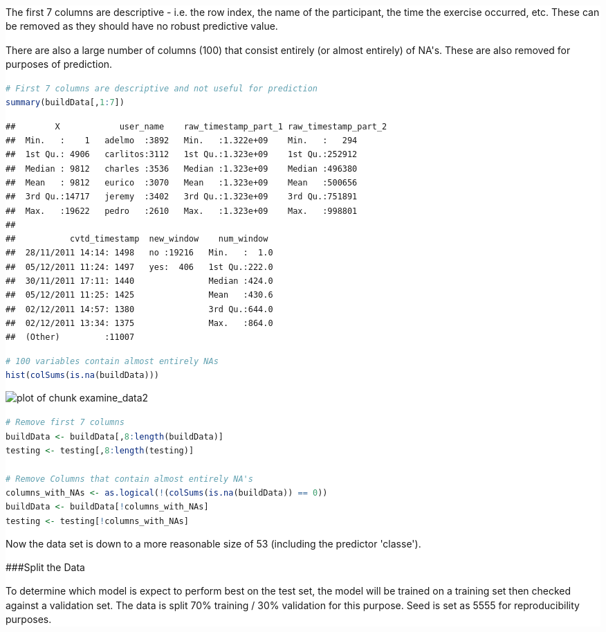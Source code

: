The first 7 columns are descriptive - i.e. the row index, the name of the participant, the time the exercise occurred, etc. These can be removed as they should have no robust predictive value.

There are also a large number of columns (100) that consist entirely (or almost entirely) of NA's. These are also removed for purposes of prediction.


```r
# First 7 columns are descriptive and not useful for prediction
summary(buildData[,1:7])
```

```
##        X            user_name    raw_timestamp_part_1 raw_timestamp_part_2
##  Min.   :    1   adelmo  :3892   Min.   :1.322e+09    Min.   :   294      
##  1st Qu.: 4906   carlitos:3112   1st Qu.:1.323e+09    1st Qu.:252912      
##  Median : 9812   charles :3536   Median :1.323e+09    Median :496380      
##  Mean   : 9812   eurico  :3070   Mean   :1.323e+09    Mean   :500656      
##  3rd Qu.:14717   jeremy  :3402   3rd Qu.:1.323e+09    3rd Qu.:751891      
##  Max.   :19622   pedro   :2610   Max.   :1.323e+09    Max.   :998801      
##                                                                           
##           cvtd_timestamp  new_window    num_window   
##  28/11/2011 14:14: 1498   no :19216   Min.   :  1.0  
##  05/12/2011 11:24: 1497   yes:  406   1st Qu.:222.0  
##  30/11/2011 17:11: 1440               Median :424.0  
##  05/12/2011 11:25: 1425               Mean   :430.6  
##  02/12/2011 14:57: 1380               3rd Qu.:644.0  
##  02/12/2011 13:34: 1375               Max.   :864.0  
##  (Other)         :11007
```

```r
# 100 variables contain almost entirely NAs
hist(colSums(is.na(buildData)))
```

![plot of chunk examine_data2](figure/examine_data2-1.png) 

```r
# Remove first 7 columns
buildData <- buildData[,8:length(buildData)]
testing <- testing[,8:length(testing)]

# Remove Columns that contain almost entirely NA's
columns_with_NAs <- as.logical(!(colSums(is.na(buildData)) == 0))
buildData <- buildData[!columns_with_NAs]
testing <- testing[!columns_with_NAs]
```

Now the data set is down to a more reasonable size of 53 (including the predictor 'classe').

###Split the Data

To determine which model is expect to perform best on the test set, the model will be trained on a training set then checked against a validation set. The data is split 70% training / 30% validation for this purpose. Seed is set as 5555 for reproducibility purposes.
